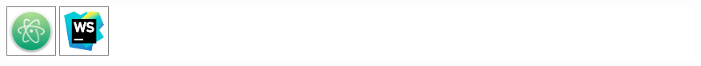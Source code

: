 <img src="assets/atom.png" style="height:60px; border: 1px solid gray;">
<img src="assets/webstorm.jpg" style="height:60px; border: 1px solid gray;">